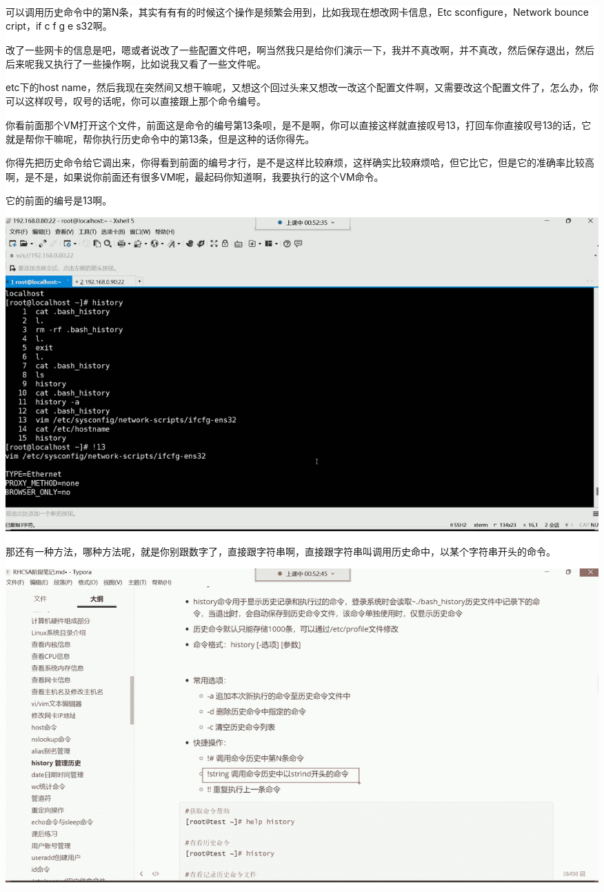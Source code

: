 可以调用历史命令中的第N条，其实有有有的时候这个操作是频繁会用到，比如我现在想改网卡信息，Etc sconfigure，Network bounce cript，if c f g e s32啊。

改了一些网卡的信息是吧，嗯或者说改了一些配置文件吧，啊当然我只是给你们演示一下，我并不真改啊，并不真改，然后保存退出，然后后来呢我又执行了一些操作啊，比如说我又看了一些文件呢。

etc下的host name，然后我现在突然间又想干嘛呢，又想这个回过头来又想改一改这个配置文件啊，又需要改这个配置文件了，怎么办，你可以这样叹号，叹号的话呢，你可以直接跟上那个命令编号。

你看前面那个VM打开这个文件，前面这是命令的编号第13条呗，是不是啊，你可以直接这样就直接叹号13，打回车你直接叹号13的话，它就是帮你干嘛呢，帮你执行历史命令中的第13条，但是这种的话你得先。

你得先把历史命令给它调出来，你得看到前面的编号才行，是不是这样比较麻烦，这样确实比较麻烦哈，但它比它，但是它的准确率比较高啊，是不是，如果说你前面还有很多VM呢，最起码你知道啊，我要执行的这个VM命令。

它的前面的编号是13啊。

![](img/a4ac88729c104656a9ed1d05da6cb564_117.png)

那还有一种方法，哪种方法呢，就是你别跟数字了，直接跟字符串啊，直接跟字符串叫调用历史命中，以某个字符串开头的命令。



![](img/a4ac88729c104656a9ed1d05da6cb564_119.png)

